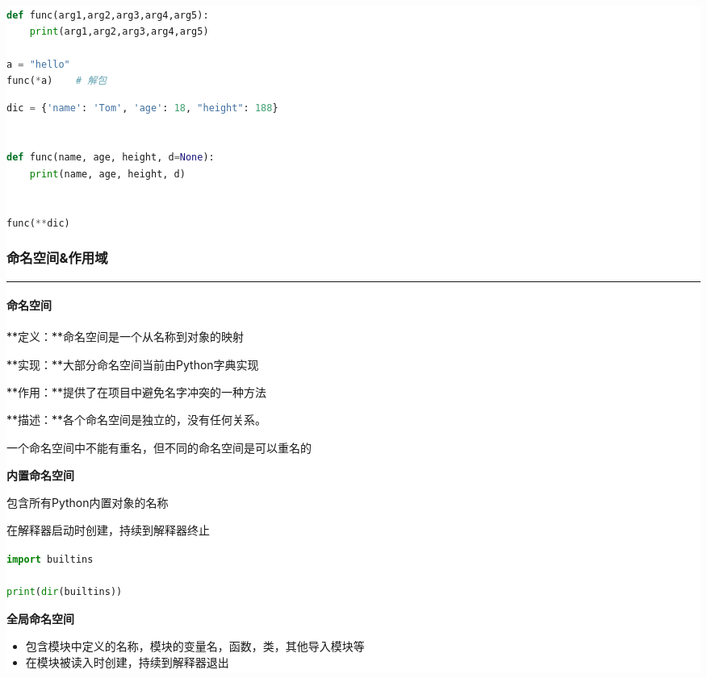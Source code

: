 ```python
def func(arg1,arg2,arg3,arg4,arg5):
    print(arg1,arg2,arg3,arg4,arg5)

a = "hello"
func(*a)	# 解包
```

```python
dic = {'name': 'Tom', 'age': 18, "height": 188}


def func(name, age, height, d=None):
    print(name, age, height, d)


func(**dic)
```







### 命名空间&作用域

---



#### **命名空间**

**定义：**命名空间是一个从名称到对象的映射

**实现：**大部分命名空间当前由Python字典实现

**作用：**提供了在项目中避免名字冲突的一种方法

**描述：**各个命名空间是独立的，没有任何关系。

一个命名空间中不能有重名，但不同的命名空间是可以重名的





**内置命名空间**

包含所有Python内置对象的名称

在解释器启动时创建，持续到解释器终止

```python
import builtins

print(dir(builtins))
```



 **全局命名空间**

- 包含模块中定义的名称，模块的变量名，函数，类，其他导入模块等
- 在模块被读入时创建，持续到解释器退出
